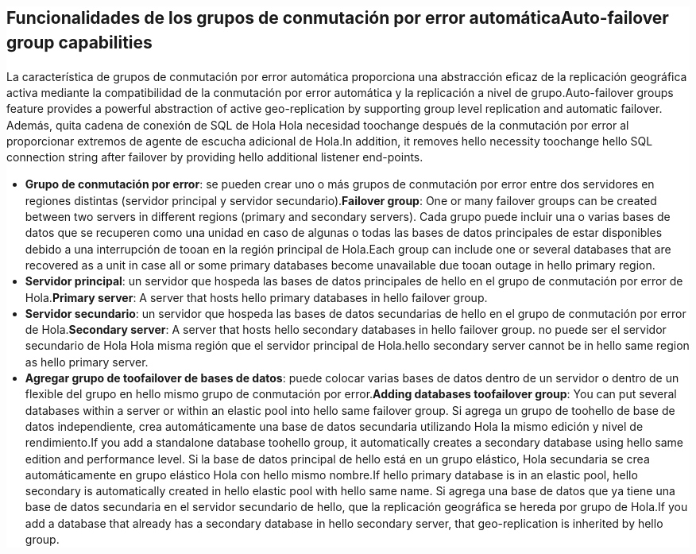 ## <a name="auto-failover-group-capabilities"></a><span data-ttu-id="dfe9b-189">Funcionalidades de los grupos de conmutación por error automática</span><span class="sxs-lookup"><span data-stu-id="dfe9b-189">Auto-failover group capabilities</span></span>

<span data-ttu-id="dfe9b-190">La característica de grupos de conmutación por error automática proporciona una abstracción eficaz de la replicación geográfica activa mediante la compatibilidad de la conmutación por error automática y la replicación a nivel de grupo.</span><span class="sxs-lookup"><span data-stu-id="dfe9b-190">Auto-failover groups feature provides a powerful abstraction of active geo-replication by supporting group level replication and automatic failover.</span></span> <span data-ttu-id="dfe9b-191">Además, quita cadena de conexión de SQL de Hola Hola necesidad toochange después de la conmutación por error al proporcionar extremos de agente de escucha adicional de Hola.</span><span class="sxs-lookup"><span data-stu-id="dfe9b-191">In addition, it removes hello necessity toochange hello SQL connection string after failover by providing hello additional listener end-points.</span></span> 

* <span data-ttu-id="dfe9b-192">**Grupo de conmutación por error**: se pueden crear uno o más grupos de conmutación por error entre dos servidores en regiones distintas (servidor principal y servidor secundario).</span><span class="sxs-lookup"><span data-stu-id="dfe9b-192">**Failover group**: One or many failover groups can be created between two servers in different regions (primary and secondary servers).</span></span> <span data-ttu-id="dfe9b-193">Cada grupo puede incluir una o varias bases de datos que se recuperen como una unidad en caso de algunas o todas las bases de datos principales de estar disponibles debido a una interrupción de tooan en la región principal de Hola.</span><span class="sxs-lookup"><span data-stu-id="dfe9b-193">Each group can include one or several databases that are recovered as a unit in case all or some primary databases become unavailable due tooan outage in hello primary region.</span></span>  
* <span data-ttu-id="dfe9b-194">**Servidor principal**: un servidor que hospeda las bases de datos principales de hello en el grupo de conmutación por error de Hola.</span><span class="sxs-lookup"><span data-stu-id="dfe9b-194">**Primary server**: A server that hosts hello primary databases in hello failover group.</span></span>
* <span data-ttu-id="dfe9b-195">**Servidor secundario**: un servidor que hospeda las bases de datos secundarias de hello en el grupo de conmutación por error de Hola.</span><span class="sxs-lookup"><span data-stu-id="dfe9b-195">**Secondary server**: A server that hosts hello secondary databases in hello failover group.</span></span> <span data-ttu-id="dfe9b-196">no puede ser el servidor secundario de Hola Hola misma región que el servidor principal de Hola.</span><span class="sxs-lookup"><span data-stu-id="dfe9b-196">hello secondary server cannot be in hello same region as hello primary server.</span></span>
* <span data-ttu-id="dfe9b-197">**Agregar grupo de toofailover de bases de datos**: puede colocar varias bases de datos dentro de un servidor o dentro de un flexible del grupo en hello mismo grupo de conmutación por error.</span><span class="sxs-lookup"><span data-stu-id="dfe9b-197">**Adding databases toofailover group**: You can put several databases within a server or within an elastic pool into hello same failover group.</span></span> <span data-ttu-id="dfe9b-198">Si agrega un grupo de toohello de base de datos independiente, crea automáticamente una base de datos secundaria utilizando Hola la mismo edición y nivel de rendimiento.</span><span class="sxs-lookup"><span data-stu-id="dfe9b-198">If you add a standalone database toohello group, it automatically creates a secondary database using hello same edition and performance level.</span></span> <span data-ttu-id="dfe9b-199">Si la base de datos principal de hello está en un grupo elástico, Hola secundaria se crea automáticamente en grupo elástico Hola con hello mismo nombre.</span><span class="sxs-lookup"><span data-stu-id="dfe9b-199">If hello primary database is in an elastic pool, hello secondary is automatically created in hello elastic pool with hello same name.</span></span> <span data-ttu-id="dfe9b-200">Si agrega una base de datos que ya tiene una base de datos secundaria en el servidor secundario de hello, que la replicación geográfica se hereda por grupo de Hola.</span><span class="sxs-lookup"><span data-stu-id="dfe9b-200">If you add a database that already has a secondary database in hello secondary server, that geo-replication is inherited by hello group.</span></span>

